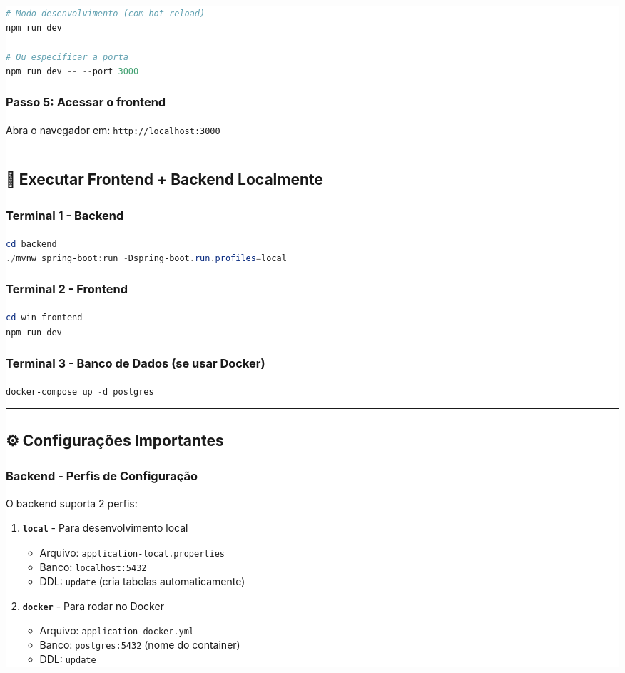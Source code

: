 ```powershell
# Modo desenvolvimento (com hot reload)
npm run dev

# Ou especificar a porta
npm run dev -- --port 3000
```

### Passo 5: Acessar o frontend

Abra o navegador em: `http://localhost:3000`

---

## 🔄 Executar Frontend + Backend Localmente

### Terminal 1 - Backend

```powershell
cd backend
./mvnw spring-boot:run -Dspring-boot.run.profiles=local
```

### Terminal 2 - Frontend

```powershell
cd win-frontend
npm run dev
```

### Terminal 3 - Banco de Dados (se usar Docker)

```powershell
docker-compose up -d postgres
```

---

## ⚙️ Configurações Importantes

### Backend - Perfis de Configuração

O backend suporta 2 perfis:

1. **`local`** - Para desenvolvimento local
   - Arquivo: `application-local.properties`
   - Banco: `localhost:5432`
   - DDL: `update` (cria tabelas automaticamente)

2. **`docker`** - Para rodar no Docker
   - Arquivo: `application-docker.yml`
   - Banco: `postgres:5432` (nome do container)
   - DDL: `update`
